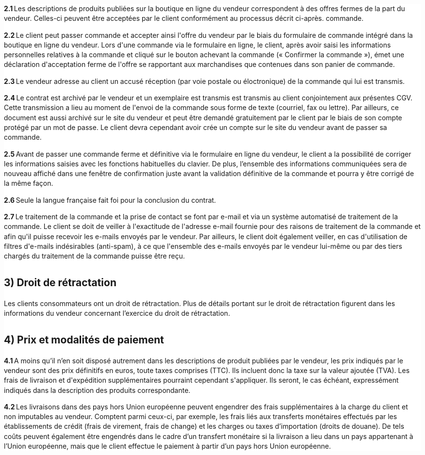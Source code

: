 <p><b>2.1</b>&thinsp;Les descriptions de produits publi&eacute;es sur la boutique en ligne du vendeur correspondent &agrave; des offres fermes de la part du vendeur. Celles-ci peuvent &ecirc;tre accept&eacute;es par le client conform&eacute;ment au processus d&eacute;crit ci-apr&egrave;s. commande.</p>

<p><b>2.2</b>&thinsp;Le client peut passer commande et accepter ainsi l'offre du vendeur par le biais du formulaire de commande int&eacute;gr&eacute; dans la boutique en ligne du vendeur. Lors d'une commande via le formulaire en ligne, le client, apr&egrave;s avoir saisi les informations personnelles relatives &agrave; la commande et cliqu&eacute; sur le bouton achevant la commande (&laquo; Confirmer la commande &raquo;), &eacute;met une d&eacute;claration d'acceptation ferme de l'offre se rapportant aux marchandises que contenues dans son panier de commande.</p>

<p><b>2.3</b>&thinsp;Le vendeur adresse au client un accus&eacute; r&eacute;ception (par voie postale ou &eacute;loctronique) de la commande qui lui est transmis.</p>

<p><b>2.4</b>&thinsp;Le contrat est archiv&eacute; par le vendeur et un exemplaire est transmis est transmis au client conjointement aux pr&eacute;sentes CGV. Cette transmission a lieu au moment de l'envoi de la commande sous forme de texte (courriel, fax ou lettre). Par ailleurs, ce document est aussi archiv&eacute; sur le site du vendeur et peut &ecirc;tre demand&eacute; gratuitement par le client par le biais de son compte prot&eacute;g&eacute; par un mot de passe. Le client devra cependant avoir cr&eacute;e un compte sur le site du vendeur avant de passer sa commande.</p>

<p><b>2.5</b>&thinsp;Avant de passer une commande ferme et d&eacute;finitive via le formulaire en ligne du vendeur, le client a la possibilit&eacute; de corriger les informations saisies avec les fonctions habituelles du clavier. De plus, l&rsquo;ensemble des informations communiqu&eacute;es sera de nouveau affich&eacute; dans une fen&ecirc;tre de confirmation juste avant la validation d&eacute;finitive de la commande et pourra y &ecirc;tre corrig&eacute; de la m&ecirc;me fa&ccedil;on.</p>

<p><b>2.6</b>&thinsp;Seule la langue fran&ccedil;aise fait foi pour la conclusion du contrat.</p>

<p><b>2.7</b>&thinsp;Le traitement de la commande et la prise de contact se font par e-mail et via un syst&egrave;me automatis&eacute; de traitement de la commande. Le client se doit de veiller &agrave; l'exactitude de l'adresse e-mail fournie pour des raisons de traitement de la commande et afin qu'il puisse recevoir les e-mails envoy&eacute;s par le vendeur. Par ailleurs, le client doit &eacute;galement veiller, en cas d'utilisation de filtres d'e-mails ind&eacute;sirables (anti-spam), &agrave; ce que l'ensemble des e-mails envoy&eacute;s par le vendeur lui-m&ecirc;me ou par des tiers charg&eacute;s du traitement de la commande puisse &ecirc;tre re&ccedil;u.</p>

<h2>3) Droit de r&eacute;tractation</h2>

<p>Les clients consommateurs ont un droit de r&eacute;tractation. Plus de d&eacute;tails portant sur le droit de r&eacute;tractation figurent dans les informations du vendeur concernant l&rsquo;exercice du droit de r&eacute;tractation.</p>

<h2>4) Prix et modalit&eacute;s de paiement</h2>

<p><b>4.1</b>&thinsp;A moins qu&rsquo;il n&rsquo;en soit dispos&eacute; autrement dans les descriptions de produit publi&eacute;es par le vendeur, les prix indiqu&eacute;s par le vendeur sont des prix d&eacute;finitifs en euros, toute taxes comprises (TTC). Ils incluent donc la taxe sur la valeur ajout&eacute;e (TVA). Les frais de livraison et d'exp&eacute;dition suppl&eacute;mentaires pourraint cependant s'appliquer. Ils seront, le cas &eacute;ch&eacute;ant, express&eacute;ment indiqu&eacute;s dans la description des produits correspondante.</p>

<p><b>4.2</b>&thinsp;Les livraisons dans des pays hors Union europ&eacute;enne peuvent engendrer des frais suppl&eacute;mentaires &agrave; la charge du client et non imputables au vendeur. Comptent parmi ceux-ci, par exemple, les frais li&eacute;s aux transferts mon&eacute;taires effectu&eacute;s par les &eacute;tablissements de cr&eacute;dit (frais de virement, frais de change) et les charges ou taxes d&rsquo;importation (droits de douane). De tels co&ucirc;ts peuvent &eacute;galement &ecirc;tre engendr&eacute;s dans le cadre d&rsquo;un transfert mon&eacute;taire si la livraison a lieu dans un pays appartenant &agrave; l&rsquo;Union europ&eacute;enne, mais que le client effectue le paiement &agrave; partir d&rsquo;un pays hors Union europ&eacute;enne.</p>
